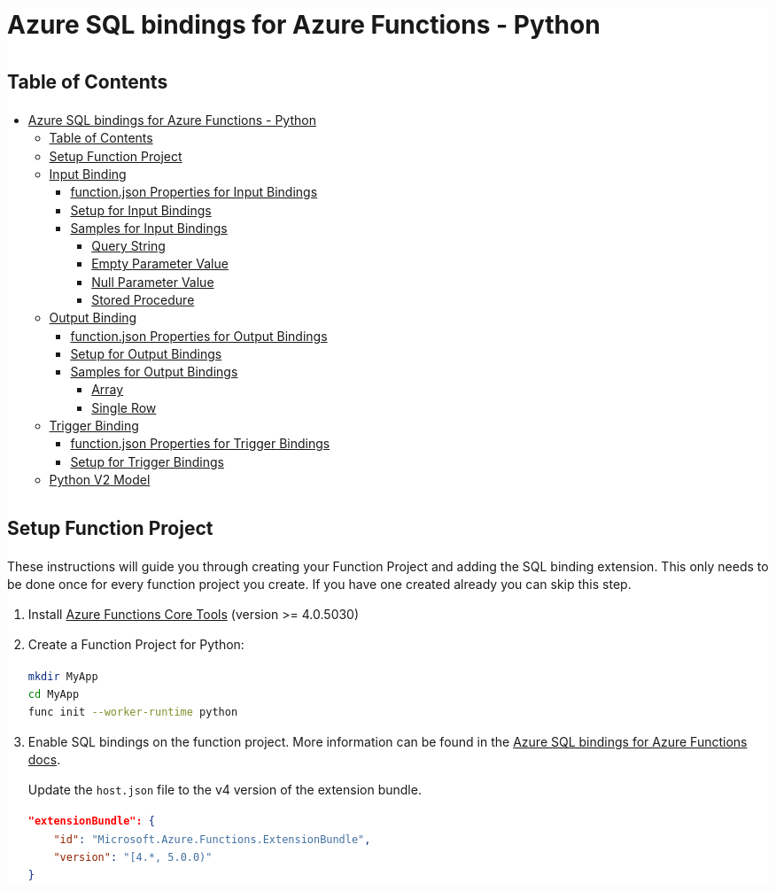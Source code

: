 # Azure SQL bindings for Azure Functions - Python

## Table of Contents

- [Azure SQL bindings for Azure Functions - Python](#azure-sql-bindings-for-azure-functions---python)
  - [Table of Contents](#table-of-contents)
  - [Setup Function Project](#setup-function-project)
  - [Input Binding](#input-binding)
    - [function.json Properties for Input Bindings](#functionjson-properties-for-input-bindings)
    - [Setup for Input Bindings](#setup-for-input-bindings)
    - [Samples for Input Bindings](#samples-for-input-bindings)
      - [Query String](#query-string)
      - [Empty Parameter Value](#empty-parameter-value)
      - [Null Parameter Value](#null-parameter-value)
      - [Stored Procedure](#stored-procedure)
  - [Output Binding](#output-binding)
    - [function.json Properties for Output Bindings](#functionjson-properties-for-output-bindings)
    - [Setup for Output Bindings](#setup-for-output-bindings)
    - [Samples for Output Bindings](#samples-for-output-bindings)
      - [Array](#array)
      - [Single Row](#single-row)
  - [Trigger Binding](#trigger-binding)
    - [function.json Properties for Trigger Bindings](#functionjson-properties-for-trigger-bindings)
    - [Setup for Trigger Bindings](#setup-for-trigger-bindings)
  - [Python V2 Model](#python-v2-model)

## Setup Function Project

These instructions will guide you through creating your Function Project and adding the SQL binding extension. This only needs to be done once for every function project you create. If you have one created already you can skip this step.

1. Install [Azure Functions Core Tools](https://docs.microsoft.com/azure/azure-functions/functions-run-local) (version >= 4.0.5030)

2. Create a Function Project for Python:

    ```bash
    mkdir MyApp
    cd MyApp
    func init --worker-runtime python
    ```

3. Enable SQL bindings on the function project. More information can be found in the [Azure SQL bindings for Azure Functions docs](https://aka.ms/sqlbindings).

    Update the `host.json` file to the v4 version of the extension bundle.

    ```json
    "extensionBundle": {
        "id": "Microsoft.Azure.Functions.ExtensionBundle",
        "version": "[4.*, 5.0.0)"
    }
    ```
